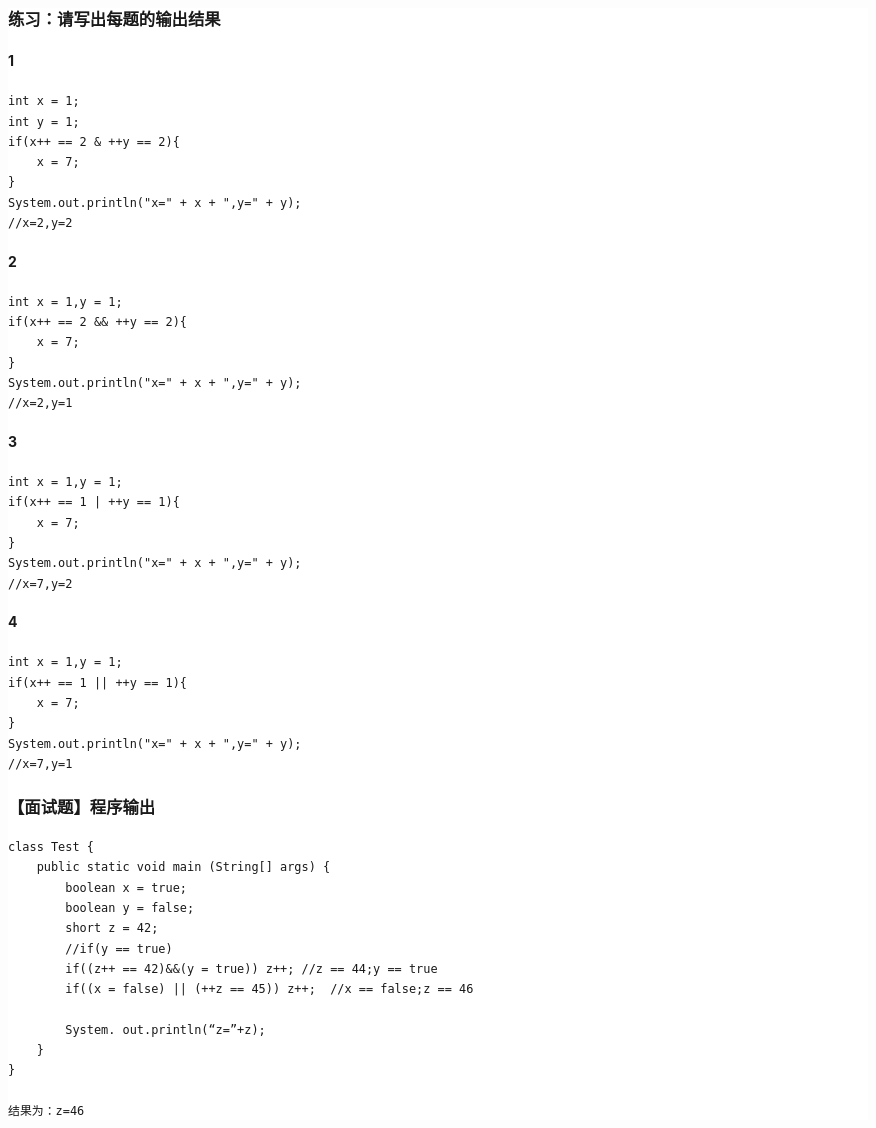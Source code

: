 ### 练习：请写出每题的输出结果

#### 1

```
int x = 1;
int y = 1;
if(x++ == 2 & ++y == 2){
    x = 7;
}
System.out.println("x=" + x + ",y=" + y);  
//x=2,y=2
```

#### 2

```
int x = 1,y = 1;
if(x++ == 2 && ++y == 2){
    x = 7;
}
System.out.println("x=" + x + ",y=" + y);
//x=2,y=1
```

#### 3

```
int x = 1,y = 1;
if(x++ == 1 | ++y == 1){
    x = 7;
}
System.out.println("x=" + x + ",y=" + y);
//x=7,y=2
```

#### 4

```
int x = 1,y = 1;
if(x++ == 1 || ++y == 1){
    x = 7;
}
System.out.println("x=" + x + ",y=" + y);
//x=7,y=1
```

### 【面试题】程序输出

```
class Test {
    public static void main (String[] args) {
        boolean x = true;
        boolean y = false;
        short z = 42;
        //if(y == true)
        if((z++ == 42)&&(y = true)) z++; //z == 44;y == true
        if((x = false) || (++z == 45)) z++;  //x == false;z == 46
        
        System. out.println(“z=”+z);  
    }
}

结果为：z=46

```
